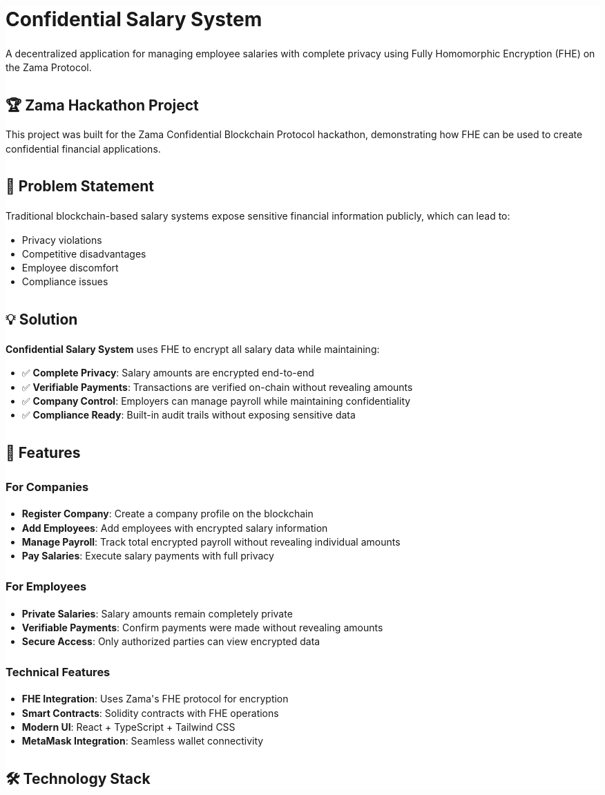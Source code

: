 # Confidential Salary System

A decentralized application for managing employee salaries with complete privacy using Fully Homomorphic Encryption (FHE) on the Zama Protocol.

## 🏆 Zama Hackathon Project

This project was built for the Zama Confidential Blockchain Protocol hackathon, demonstrating how FHE can be used to create confidential financial applications.

## 🎯 Problem Statement

Traditional blockchain-based salary systems expose sensitive financial information publicly, which can lead to:
- Privacy violations
- Competitive disadvantages
- Employee discomfort
- Compliance issues

## 💡 Solution

**Confidential Salary System** uses FHE to encrypt all salary data while maintaining:
- ✅ **Complete Privacy**: Salary amounts are encrypted end-to-end
- ✅ **Verifiable Payments**: Transactions are verified on-chain without revealing amounts
- ✅ **Company Control**: Employers can manage payroll while maintaining confidentiality
- ✅ **Compliance Ready**: Built-in audit trails without exposing sensitive data

## 🚀 Features

### For Companies
- **Register Company**: Create a company profile on the blockchain
- **Add Employees**: Add employees with encrypted salary information
- **Manage Payroll**: Track total encrypted payroll without revealing individual amounts
- **Pay Salaries**: Execute salary payments with full privacy

### For Employees
- **Private Salaries**: Salary amounts remain completely private
- **Verifiable Payments**: Confirm payments were made without revealing amounts
- **Secure Access**: Only authorized parties can view encrypted data

### Technical Features
- **FHE Integration**: Uses Zama's FHE protocol for encryption
- **Smart Contracts**: Solidity contracts with FHE operations
- **Modern UI**: React + TypeScript + Tailwind CSS
- **MetaMask Integration**: Seamless wallet connectivity

## 🛠️ Technology Stack
